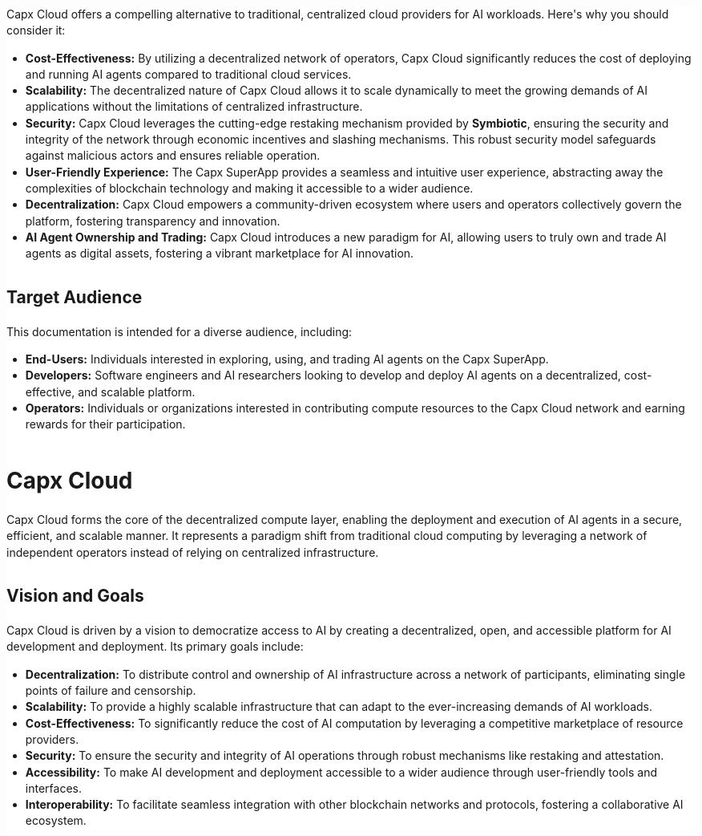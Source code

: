 Capx Cloud offers a compelling alternative to traditional, centralized cloud providers for AI workloads. Here's why you should consider it:

*   **Cost-Effectiveness:** By utilizing a decentralized network of operators, Capx Cloud significantly reduces the cost of deploying and running AI agents compared to traditional cloud services.
*   **Scalability:** The decentralized nature of Capx Cloud allows it to scale dynamically to meet the growing demands of AI applications without the limitations of centralized infrastructure.
*   **Security:** Capx Cloud leverages the cutting-edge restaking mechanism provided by **Symbiotic**, ensuring the security and integrity of the network through economic incentives and slashing mechanisms. This robust security model safeguards against malicious actors and ensures reliable operation.
*   **User-Friendly Experience:** The Capx SuperApp provides a seamless and intuitive user experience, abstracting away the complexities of blockchain technology and making it accessible to a wider audience.
*   **Decentralization:** Capx Cloud empowers a community-driven ecosystem where users and operators collectively govern the platform, fostering transparency and innovation.
*   **AI Agent Ownership and Trading:** Capx Cloud introduces a new paradigm for AI, allowing users to truly own and trade AI agents as digital assets, fostering a vibrant marketplace for AI innovation.

## Target Audience

This documentation is intended for a diverse audience, including:

*   **End-Users:** Individuals interested in exploring, using, and trading AI agents on the Capx SuperApp.
*   **Developers:** Software engineers and AI researchers looking to develop and deploy AI agents on a decentralized, cost-effective, and scalable platform.
*   **Operators:** Individuals or organizations interested in contributing compute resources to the Capx Cloud network and earning rewards for their participation.


# **Capx Cloud**

Capx Cloud forms the core of the decentralized compute layer, enabling the deployment and execution of AI agents in a secure, efficient, and scalable manner. It represents a paradigm shift from traditional cloud computing by leveraging a network of independent operators instead of relying on centralized infrastructure.

## **Vision and Goals**

Capx Cloud is driven by a vision to democratize access to AI by creating a decentralized, open, and accessible platform for AI development and deployment. Its primary goals include:

*   **Decentralization:** To distribute control and ownership of AI infrastructure across a network of participants, eliminating single points of failure and censorship.
*   **Scalability:** To provide a highly scalable infrastructure that can adapt to the ever-increasing demands of AI workloads.
*   **Cost-Effectiveness:** To significantly reduce the cost of AI computation by leveraging a competitive marketplace of resource providers.
*   **Security:** To ensure the security and integrity of AI operations through robust mechanisms like restaking and attestation.
*   **Accessibility:** To make AI development and deployment accessible to a wider audience through user-friendly tools and interfaces.
*   **Interoperability:** To facilitate seamless integration with other blockchain networks and protocols, fostering a collaborative AI ecosystem.
